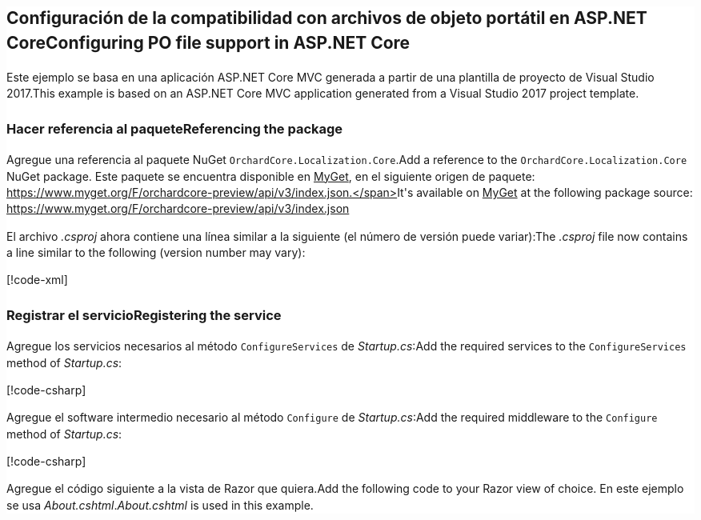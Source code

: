 ## <a name="configuring-po-file-support-in-aspnet-core"></a><span data-ttu-id="61398-228">Configuración de la compatibilidad con archivos de objeto portátil en ASP.NET Core</span><span class="sxs-lookup"><span data-stu-id="61398-228">Configuring PO file support in ASP.NET Core</span></span>

<span data-ttu-id="61398-229">Este ejemplo se basa en una aplicación ASP.NET Core MVC generada a partir de una plantilla de proyecto de Visual Studio 2017.</span><span class="sxs-lookup"><span data-stu-id="61398-229">This example is based on an ASP.NET Core MVC application generated from a Visual Studio 2017 project template.</span></span>

### <a name="referencing-the-package"></a><span data-ttu-id="61398-230">Hacer referencia al paquete</span><span class="sxs-lookup"><span data-stu-id="61398-230">Referencing the package</span></span>

<span data-ttu-id="61398-231">Agregue una referencia al paquete NuGet `OrchardCore.Localization.Core`.</span><span class="sxs-lookup"><span data-stu-id="61398-231">Add a reference to the `OrchardCore.Localization.Core` NuGet package.</span></span> <span data-ttu-id="61398-232">Este paquete se encuentra disponible en [MyGet](https://www.myget.org/), en el siguiente origen de paquete: https://www.myget.org/F/orchardcore-preview/api/v3/index.json.</span><span class="sxs-lookup"><span data-stu-id="61398-232">It's available on [MyGet](https://www.myget.org/) at the following package source: https://www.myget.org/F/orchardcore-preview/api/v3/index.json</span></span>

<span data-ttu-id="61398-233">El archivo *.csproj* ahora contiene una línea similar a la siguiente (el número de versión puede variar):</span><span class="sxs-lookup"><span data-stu-id="61398-233">The *.csproj* file now contains a line similar to the following (version number may vary):</span></span>

[!code-xml[](localization/sample/2.x/POLocalization/POLocalization.csproj?range=9)]

### <a name="registering-the-service"></a><span data-ttu-id="61398-234">Registrar el servicio</span><span class="sxs-lookup"><span data-stu-id="61398-234">Registering the service</span></span>

<span data-ttu-id="61398-235">Agregue los servicios necesarios al método `ConfigureServices` de *Startup.cs*:</span><span class="sxs-lookup"><span data-stu-id="61398-235">Add the required services to the `ConfigureServices` method of *Startup.cs*:</span></span>

[!code-csharp[](localization/sample/2.x/POLocalization/Startup.cs?name=snippet_ConfigureServices&highlight=4-21)]

<span data-ttu-id="61398-236">Agregue el software intermedio necesario al método `Configure` de *Startup.cs*:</span><span class="sxs-lookup"><span data-stu-id="61398-236">Add the required middleware to the `Configure` method of *Startup.cs*:</span></span>

[!code-csharp[](localization/sample/2.x/POLocalization/Startup.cs?name=snippet_Configure&highlight=15)]

<span data-ttu-id="61398-237">Agregue el código siguiente a la vista de Razor que quiera.</span><span class="sxs-lookup"><span data-stu-id="61398-237">Add the following code to your Razor view of choice.</span></span> <span data-ttu-id="61398-238">En este ejemplo se usa *About.cshtml*.</span><span class="sxs-lookup"><span data-stu-id="61398-238">*About.cshtml* is used in this example.</span></span>
